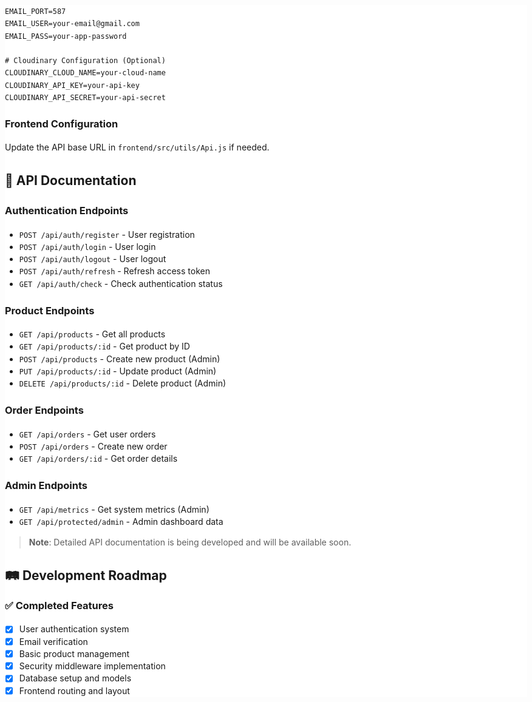 ```env
EMAIL_PORT=587
EMAIL_USER=your-email@gmail.com
EMAIL_PASS=your-app-password

# Cloudinary Configuration (Optional)
CLOUDINARY_CLOUD_NAME=your-cloud-name
CLOUDINARY_API_KEY=your-api-key
CLOUDINARY_API_SECRET=your-api-secret
```

### Frontend Configuration

Update the API base URL in `frontend/src/utils/Api.js` if needed.

## 🔌 API Documentation

### Authentication Endpoints
- `POST /api/auth/register` - User registration
- `POST /api/auth/login` - User login
- `POST /api/auth/logout` - User logout
- `POST /api/auth/refresh` - Refresh access token
- `GET /api/auth/check` - Check authentication status

### Product Endpoints
- `GET /api/products` - Get all products
- `GET /api/products/:id` - Get product by ID
- `POST /api/products` - Create new product (Admin)
- `PUT /api/products/:id` - Update product (Admin)
- `DELETE /api/products/:id` - Delete product (Admin)

### Order Endpoints
- `GET /api/orders` - Get user orders
- `POST /api/orders` - Create new order
- `GET /api/orders/:id` - Get order details

### Admin Endpoints
- `GET /api/metrics` - Get system metrics (Admin)
- `GET /api/protected/admin` - Admin dashboard data

> **Note**: Detailed API documentation is being developed and will be available soon.

## 🛤️ Development Roadmap

### ✅ Completed Features
- [x] User authentication system
- [x] Email verification
- [x] Basic product management
- [x] Security middleware implementation
- [x] Database setup and models
- [x] Frontend routing and layout
